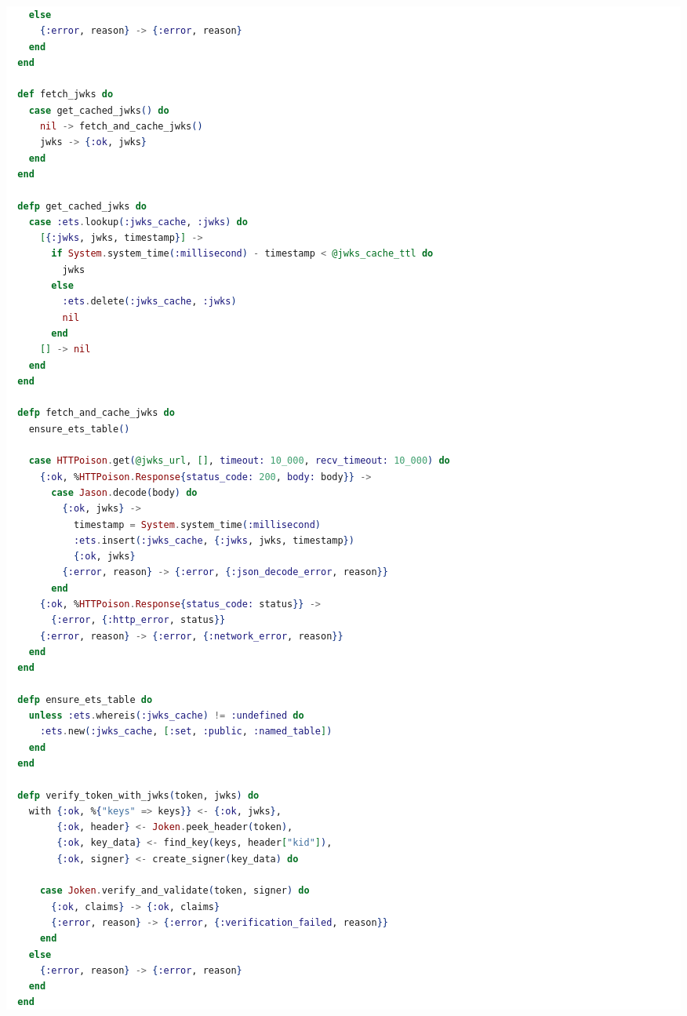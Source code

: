 ```elixir
    else
      {:error, reason} -> {:error, reason}
    end
  end

  def fetch_jwks do
    case get_cached_jwks() do
      nil -> fetch_and_cache_jwks()
      jwks -> {:ok, jwks}
    end
  end

  defp get_cached_jwks do
    case :ets.lookup(:jwks_cache, :jwks) do
      [{:jwks, jwks, timestamp}] ->
        if System.system_time(:millisecond) - timestamp < @jwks_cache_ttl do
          jwks
        else
          :ets.delete(:jwks_cache, :jwks)
          nil
        end
      [] -> nil
    end
  end

  defp fetch_and_cache_jwks do
    ensure_ets_table()

    case HTTPoison.get(@jwks_url, [], timeout: 10_000, recv_timeout: 10_000) do
      {:ok, %HTTPoison.Response{status_code: 200, body: body}} ->
        case Jason.decode(body) do
          {:ok, jwks} ->
            timestamp = System.system_time(:millisecond)
            :ets.insert(:jwks_cache, {:jwks, jwks, timestamp})
            {:ok, jwks}
          {:error, reason} -> {:error, {:json_decode_error, reason}}
        end
      {:ok, %HTTPoison.Response{status_code: status}} ->
        {:error, {:http_error, status}}
      {:error, reason} -> {:error, {:network_error, reason}}
    end
  end

  defp ensure_ets_table do
    unless :ets.whereis(:jwks_cache) != :undefined do
      :ets.new(:jwks_cache, [:set, :public, :named_table])
    end
  end

  defp verify_token_with_jwks(token, jwks) do
    with {:ok, %{"keys" => keys}} <- {:ok, jwks},
         {:ok, header} <- Joken.peek_header(token),
         {:ok, key_data} <- find_key(keys, header["kid"]),
         {:ok, signer} <- create_signer(key_data) do
      
      case Joken.verify_and_validate(token, signer) do
        {:ok, claims} -> {:ok, claims}
        {:error, reason} -> {:error, {:verification_failed, reason}}
      end
    else
      {:error, reason} -> {:error, reason}
    end
  end
```